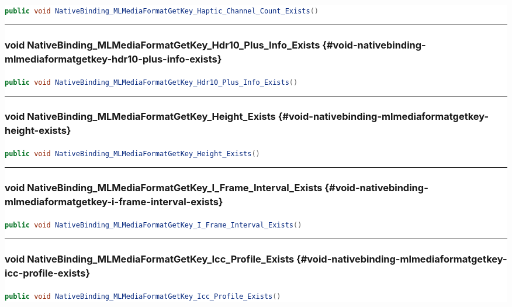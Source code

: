 ```csharp
public void NativeBinding_MLMediaFormatGetKey_Haptic_Channel_Count_Exists()
```






-----------

### void NativeBinding_MLMediaFormatGetKey_Hdr10_Plus_Info_Exists {#void-nativebinding-mlmediaformatgetkey-hdr10-plus-info-exists}

```csharp
public void NativeBinding_MLMediaFormatGetKey_Hdr10_Plus_Info_Exists()
```






-----------

### void NativeBinding_MLMediaFormatGetKey_Height_Exists {#void-nativebinding-mlmediaformatgetkey-height-exists}

```csharp
public void NativeBinding_MLMediaFormatGetKey_Height_Exists()
```






-----------

### void NativeBinding_MLMediaFormatGetKey_I_Frame_Interval_Exists {#void-nativebinding-mlmediaformatgetkey-i-frame-interval-exists}

```csharp
public void NativeBinding_MLMediaFormatGetKey_I_Frame_Interval_Exists()
```






-----------

### void NativeBinding_MLMediaFormatGetKey_Icc_Profile_Exists {#void-nativebinding-mlmediaformatgetkey-icc-profile-exists}

```csharp
public void NativeBinding_MLMediaFormatGetKey_Icc_Profile_Exists()
```



